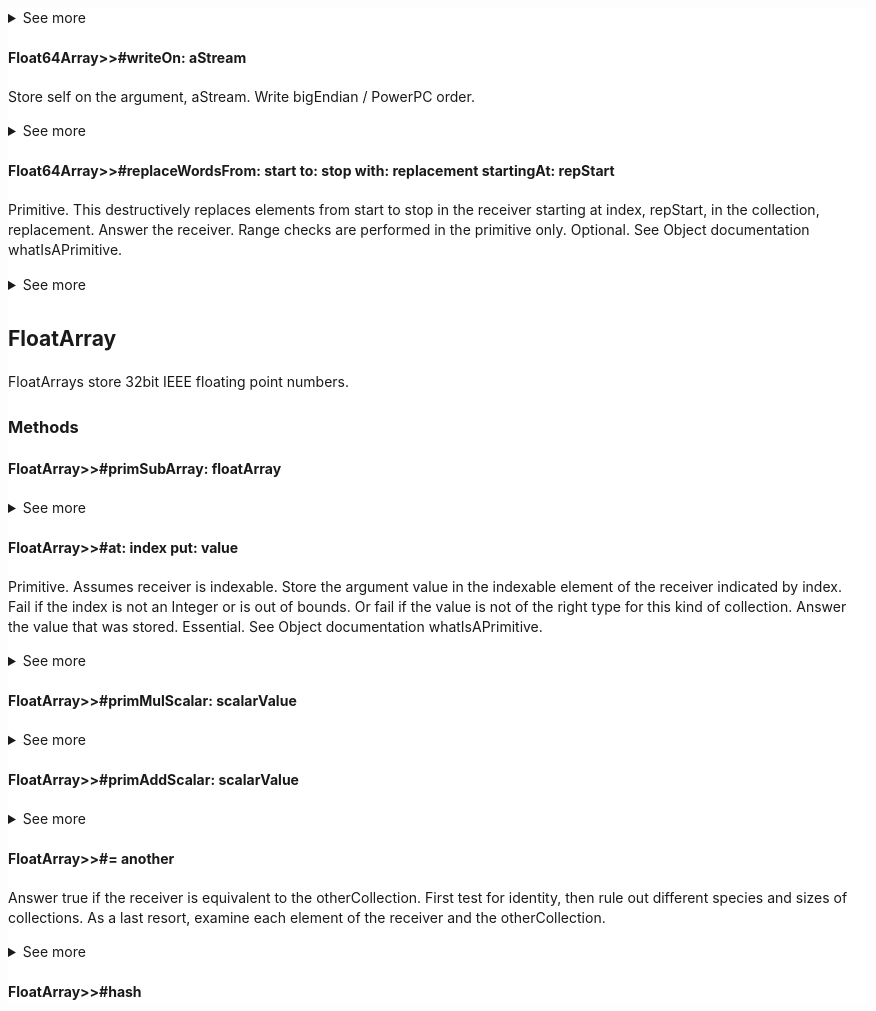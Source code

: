 
<details><summary>See more</summary></details>

#### Float64Array>>#writeOn: aStream

Store self on the argument, aStream. Write bigEndian / PowerPC order.


<details><summary>See more</summary></details>

#### Float64Array>>#replaceWordsFrom: start to: stop with: replacement startingAt: repStart

Primitive. This destructively replaces elements from start to stop in the receiver starting at index, repStart, in the collection, replacement. Answer the receiver. Range checks are performed in the primitive only. Optional. See Object documentation whatIsAPrimitive.


<details><summary>See more</summary></details>

## FloatArray

FloatArrays store 32bit IEEE floating point numbers.

### Methods
#### FloatArray>>#primSubArray: floatArray

<details><summary>See more</summary></details>

#### FloatArray>>#at: index put: value

Primitive. Assumes receiver is indexable. Store the argument value in the indexable element of the receiver indicated by index. Fail if the index is not an Integer or is out of bounds. Or fail if the value is not of the right type for this kind of collection. Answer the value that was stored. Essential. See Object documentation whatIsAPrimitive.


<details><summary>See more</summary></details>

#### FloatArray>>#primMulScalar: scalarValue

<details><summary>See more</summary></details>

#### FloatArray>>#primAddScalar: scalarValue

<details><summary>See more</summary></details>

#### FloatArray>>#= another

Answer true if the receiver is equivalent to the otherCollection. First test for identity, then rule out different species and sizes of collections. As a last resort, examine each element of the receiver and the otherCollection.


<details><summary>See more</summary></details>

#### FloatArray>>#hash
